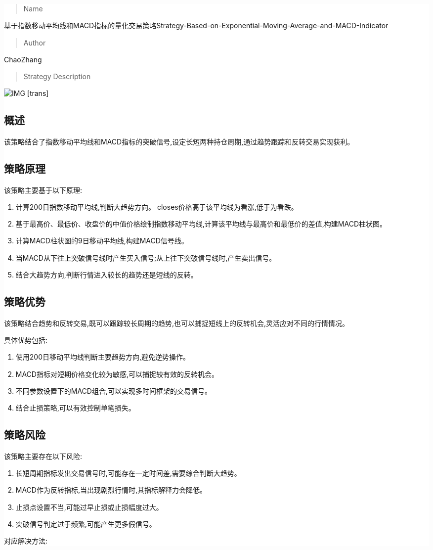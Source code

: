 
> Name

基于指数移动平均线和MACD指标的量化交易策略Strategy-Based-on-Exponential-Moving-Average-and-MACD-Indicator

> Author

ChaoZhang

> Strategy Description


![IMG](https://www.fmz.com/upload/asset/690637ddefe3db973b.png)
[trans]

## 概述

该策略结合了指数移动平均线和MACD指标的突破信号,设定长短两种持仓周期,通过趋势跟踪和反转交易实现获利。

## 策略原理

该策略主要基于以下原理:

1. 计算200日指数移动平均线,判断大趋势方向。 closes价格高于该平均线为看涨,低于为看跌。

2. 基于最高价、最低价、收盘价的中值价格绘制指数移动平均线,计算该平均线与最高价和最低价的差值,构建MACD柱状图。

3. 计算MACD柱状图的9日移动平均线,构建MACD信号线。

4. 当MACD从下往上突破信号线时产生买入信号;从上往下突破信号线时,产生卖出信号。

5. 结合大趋势方向,判断行情进入较长的趋势还是短线的反转。

## 策略优势

该策略结合趋势和反转交易,既可以跟踪较长周期的趋势,也可以捕捉短线上的反转机会,灵活应对不同的行情情况。

具体优势包括:

1. 使用200日移动平均线判断主要趋势方向,避免逆势操作。

2. MACD指标对短期价格变化较为敏感,可以捕捉较有效的反转机会。

3. 不同参数设置下的MACD组合,可以实现多时间框架的交易信号。

4. 结合止损策略,可以有效控制单笔损失。

## 策略风险

该策略主要存在以下风险:

1. 长短周期指标发出交易信号时,可能存在一定时间差,需要综合判断大趋势。

2. MACD作为反转指标,当出现剧烈行情时,其指标解释力会降低。

3. 止损点设置不当,可能过早止损或止损幅度过大。

4. 突破信号判定过于频繁,可能产生更多假信号。

对应解决方法:
